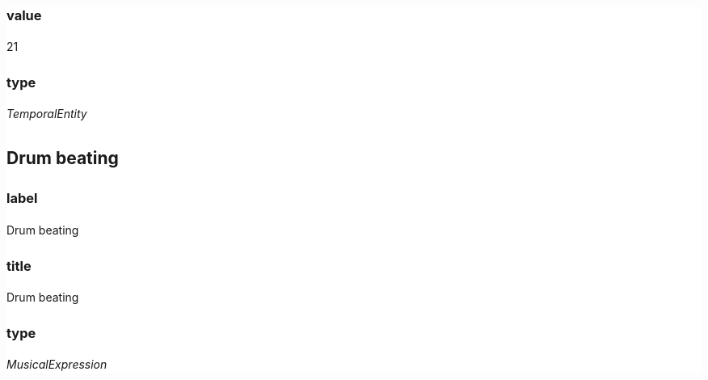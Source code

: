 ### value


21

### type


*TemporalEntity*

## Drum beating

### label


Drum beating

### title


Drum beating

### type


*MusicalExpression*